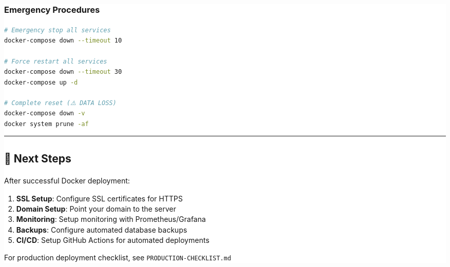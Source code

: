 ### Emergency Procedures
```bash
# Emergency stop all services
docker-compose down --timeout 10

# Force restart all services
docker-compose down --timeout 30
docker-compose up -d

# Complete reset (⚠️ DATA LOSS)
docker-compose down -v
docker system prune -af
```

---

## 🎯 Next Steps

After successful Docker deployment:

1. **SSL Setup**: Configure SSL certificates for HTTPS
2. **Domain Setup**: Point your domain to the server
3. **Monitoring**: Setup monitoring with Prometheus/Grafana
4. **Backups**: Configure automated database backups
5. **CI/CD**: Setup GitHub Actions for automated deployments

For production deployment checklist, see `PRODUCTION-CHECKLIST.md`